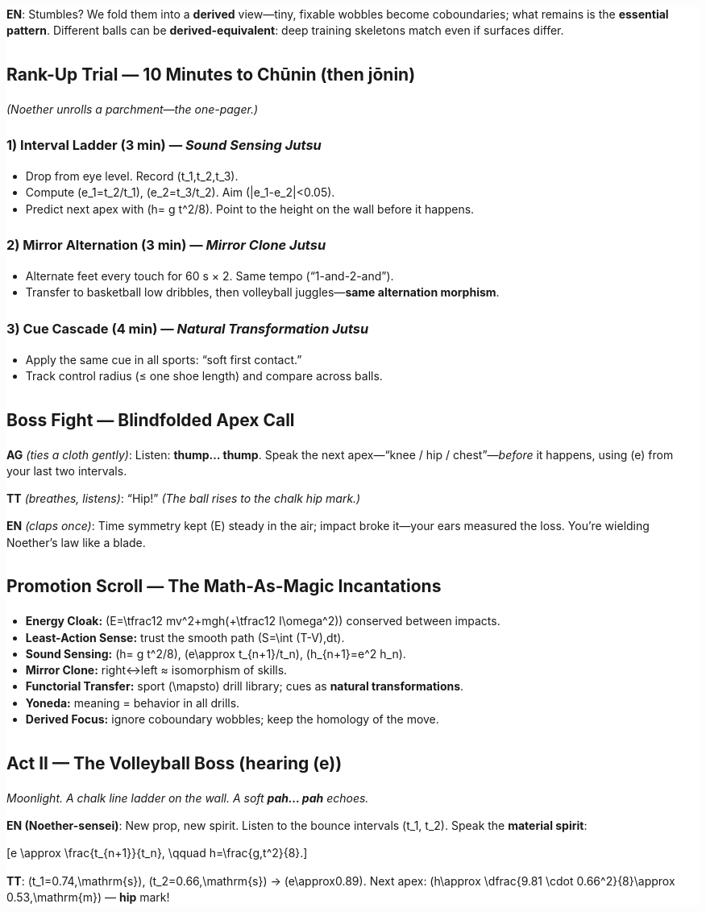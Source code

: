 **EN**: Stumbles? We fold them into a **derived** view—tiny, fixable wobbles become coboundaries; what remains is the **essential pattern**. Different balls can be **derived-equivalent**: deep training skeletons match even if surfaces differ.

## Rank-Up Trial — 10 Minutes to Chūnin (then jōnin)
*(Noether unrolls a parchment—the one-pager.)*

### 1) Interval Ladder (3 min) — *Sound Sensing Jutsu*
- Drop from eye level. Record \(t_1,t_2,t_3\).
- Compute \(e_1=t_2/t_1\), \(e_2=t_3/t_2\). Aim \(|e_1-e_2|<0.05\).
- Predict next apex with \(h= g t^2/8\). Point to the height on the wall before it happens.

### 2) Mirror Alternation (3 min) — *Mirror Clone Jutsu*
- Alternate feet every touch for 60 s × 2. Same tempo (“1-and-2-and”).
- Transfer to basketball low dribbles, then volleyball juggles—**same alternation morphism**.

### 3) Cue Cascade (4 min) — *Natural Transformation Jutsu*
- Apply the same cue in all sports: “soft first contact.”
- Track control radius (≤ one shoe length) and compare across balls.

## Boss Fight — Blindfolded Apex Call
**AG** *(ties a cloth gently)*: Listen: **thump… thump**. Speak the next apex—“knee / hip / chest”—*before* it happens, using \(e\) from your last two intervals.

**TT** *(breathes, listens)*: “Hip!”
*(The ball rises to the chalk hip mark.)*

**EN** *(claps once)*: Time symmetry kept \(E\) steady in the air; impact broke it—your ears measured the loss. You’re wielding Noether’s law like a blade.

## Promotion Scroll — The Math-As-Magic Incantations
- **Energy Cloak:** \(E=\tfrac12 mv^2+mgh(+\tfrac12 I\omega^2)\) conserved between impacts.
- **Least-Action Sense:** trust the smooth path \(S=\int (T-V)\,dt\).
- **Sound Sensing:** \(h= g t^2/8\), \(e\approx t_{n+1}/t_n\), \(h_{n+1}=e^2 h_n\).
- **Mirror Clone:** right↔left ≈ isomorphism of skills.
- **Functorial Transfer:** sport \(\mapsto\) drill library; cues as **natural transformations**.
- **Yoneda:** meaning = behavior in all drills.
- **Derived Focus:** ignore coboundary wobbles; keep the homology of the move.

## Act II — The Volleyball Boss (hearing \(e\))
*Moonlight. A chalk line ladder on the wall. A soft **pah… pah** echoes.*

**EN (Noether-sensei)**: New prop, new spirit. Listen to the bounce intervals \(t_1, t_2\). Speak the **material spirit**:

\[e \approx \frac{t_{n+1}}{t_n}, \qquad h=\frac{g\,t^2}{8}.\]

**TT**: \(t_1=0.74\,\mathrm{s}\), \(t_2=0.66\,\mathrm{s}\) → \(e\approx0.89\). Next apex: \(h\approx \dfrac{9.81 \cdot 0.66^2}{8}\approx 0.53\,\mathrm{m}\) — **hip** mark!
